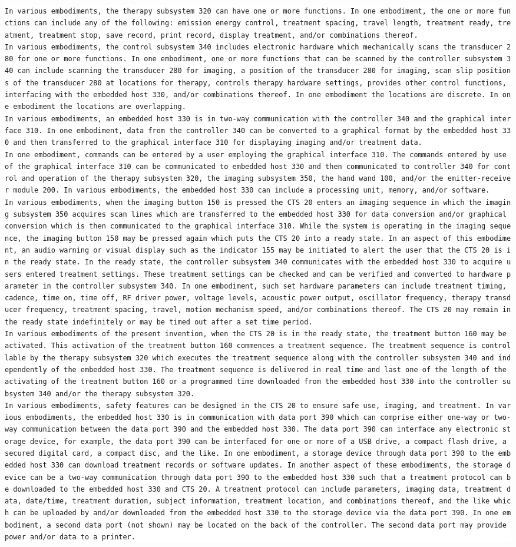     In various embodiments, the therapy subsystem 320 can have one or more functions. In one embodiment, the one or more functions can include any of the following: emission energy control, treatment spacing, travel length, treatment ready, treatment, treatment stop, save record, print record, display treatment, and/or combinations thereof.
    In various embodiments, the control subsystem 340 includes electronic hardware which mechanically scans the transducer 280 for one or more functions. In one embodiment, one or more functions that can be scanned by the controller subsystem 340 can include scanning the transducer 280 for imaging, a position of the transducer 280 for imaging, scan slip positions of the transducer 280 at locations for therapy, controls therapy hardware settings, provides other control functions, interfacing with the embedded host 330, and/or combinations thereof. In one embodiment the locations are discrete. In one embodiment the locations are overlapping.
    In various embodiments, an embedded host 330 is in two-way communication with the controller 340 and the graphical interface 310. In one embodiment, data from the controller 340 can be converted to a graphical format by the embedded host 330 and then transferred to the graphical interface 310 for displaying imaging and/or treatment data.
    In one embodiment, commands can be entered by a user employing the graphical interface 310. The commands entered by use of the graphical interface 310 can be communicated to embedded host 330 and then communicated to controller 340 for control and operation of the therapy subsystem 320, the imaging subsystem 350, the hand wand 100, and/or the emitter-receiver module 200. In various embodiments, the embedded host 330 can include a processing unit, memory, and/or software.
    In various embodiments, when the imaging button 150 is pressed the CTS 20 enters an imaging sequence in which the imaging subsystem 350 acquires scan lines which are transferred to the embedded host 330 for data conversion and/or graphical conversion which is then communicated to the graphical interface 310. While the system is operating in the imaging sequence, the imaging button 150 may be pressed again which puts the CTS 20 into a ready state. In an aspect of this embodiment, an audio warning or visual display such as the indicator 155 may be initiated to alert the user that the CTS 20 is in the ready state. In the ready state, the controller subsystem 340 communicates with the embedded host 330 to acquire users entered treatment settings. These treatment settings can be checked and can be verified and converted to hardware parameter in the controller subsystem 340. In one embodiment, such set hardware parameters can include treatment timing, cadence, time on, time off, RF driver power, voltage levels, acoustic power output, oscillator frequency, therapy transducer frequency, treatment spacing, travel, motion mechanism speed, and/or combinations thereof. The CTS 20 may remain in the ready state indefinitely or may be timed out after a set time period.
    In various embodiments of the present invention, when the CTS 20 is in the ready state, the treatment button 160 may be activated. This activation of the treatment button 160 commences a treatment sequence. The treatment sequence is controllable by the therapy subsystem 320 which executes the treatment sequence along with the controller subsystem 340 and independently of the embedded host 330. The treatment sequence is delivered in real time and last one of the length of the activating of the treatment button 160 or a programmed time downloaded from the embedded host 330 into the controller subsystem 340 and/or the therapy subsystem 320.
    In various embodiments, safety features can be designed in the CTS 20 to ensure safe use, imaging, and treatment. In various embodiments, the embedded host 330 is in communication with data port 390 which can comprise either one-way or two-way communication between the data port 390 and the embedded host 330. The data port 390 can interface any electronic storage device, for example, the data port 390 can be interfaced for one or more of a USB drive, a compact flash drive, a secured digital card, a compact disc, and the like. In one embodiment, a storage device through data port 390 to the embedded host 330 can download treatment records or software updates. In another aspect of these embodiments, the storage device can be a two-way communication through data port 390 to the embedded host 330 such that a treatment protocol can be downloaded to the embedded host 330 and CTS 20. A treatment protocol can include parameters, imaging data, treatment data, date/time, treatment duration, subject information, treatment location, and combinations thereof, and the like which can be uploaded by and/or downloaded from the embedded host 330 to the storage device via the data port 390. In one embodiment, a second data port (not shown) may be located on the back of the controller. The second data port may provide power and/or data to a printer.